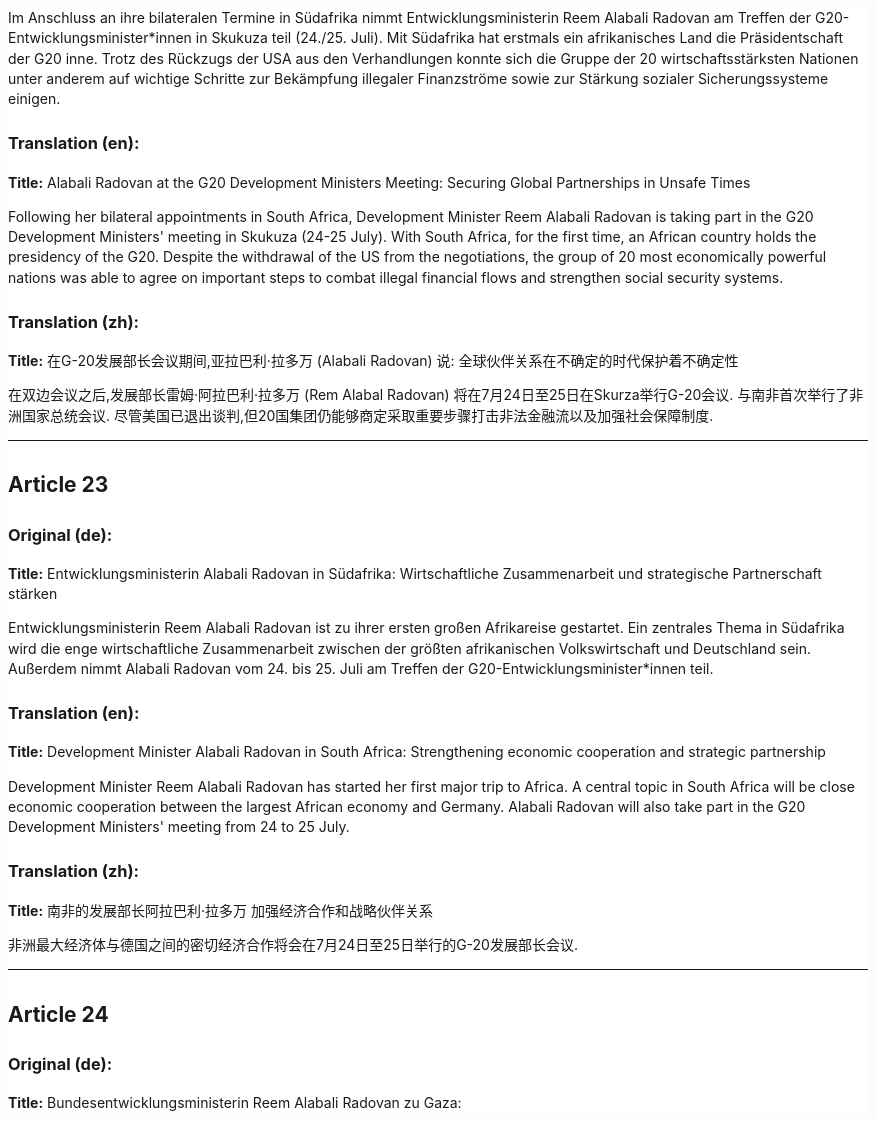 Im Anschluss an ihre bilateralen Termine in Südafrika nimmt Entwicklungsministerin Reem Alabali Radovan am Treffen der G20-Entwicklungsminister*innen in Skukuza teil (24./25. Juli). Mit Südafrika hat erstmals ein afrikanisches Land die Präsidentschaft der G20 inne. Trotz des Rückzugs der USA aus den Verhandlungen konnte sich die Gruppe der 20 wirtschaftsstärksten Nationen unter anderem auf wichtige Schritte zur Bekämpfung illegaler Finanzströme sowie zur Stärkung sozialer Sicherungssysteme einigen.

### Translation (en):
**Title:** Alabali Radovan at the G20 Development Ministers Meeting: Securing Global Partnerships in Unsafe Times

Following her bilateral appointments in South Africa, Development Minister Reem Alabali Radovan is taking part in the G20 Development Ministers' meeting in Skukuza (24-25 July). With South Africa, for the first time, an African country holds the presidency of the G20. Despite the withdrawal of the US from the negotiations, the group of 20 most economically powerful nations was able to agree on important steps to combat illegal financial flows and strengthen social security systems.

### Translation (zh):
**Title:** 在G-20发展部长会议期间,亚拉巴利·拉多万 (Alabali Radovan) 说: 全球伙伴关系在不确定的时代保护着不确定性

在双边会议之后,发展部长雷姆·阿拉巴利·拉多万 (Rem Alabal Radovan) 将在7月24日至25日在Skurza举行G-20会议. 与南非首次举行了非洲国家总统会议. 尽管美国已退出谈判,但20国集团仍能够商定采取重要步骤打击非法金融流以及加强社会保障制度.

---

## Article 23
### Original (de):
**Title:** Entwicklungsministerin Alabali Radovan in Südafrika: Wirtschaftliche Zusammenarbeit und strategische Partnerschaft stärken

Entwicklungsministerin Reem Alabali Radovan ist zu ihrer ersten großen Afrikareise gestartet. Ein zentrales Thema in Südafrika wird die enge wirtschaftliche Zusammenarbeit zwischen der größten afrikanischen Volkswirtschaft und Deutschland sein. Außerdem nimmt Alabali Radovan vom 24. bis 25. Juli am Treffen der G20-Entwicklungsminister*innen teil.

### Translation (en):
**Title:** Development Minister Alabali Radovan in South Africa: Strengthening economic cooperation and strategic partnership

Development Minister Reem Alabali Radovan has started her first major trip to Africa. A central topic in South Africa will be close economic cooperation between the largest African economy and Germany. Alabali Radovan will also take part in the G20 Development Ministers' meeting from 24 to 25 July.

### Translation (zh):
**Title:** 南非的发展部长阿拉巴利·拉多万 加强经济合作和战略伙伴关系

非洲最大经济体与德国之间的密切经济合作将会在7月24日至25日举行的G-20发展部长会议.

---

## Article 24
### Original (de):
**Title:** Bundesentwicklungsministerin Reem Alabali Radovan zu Gaza:
